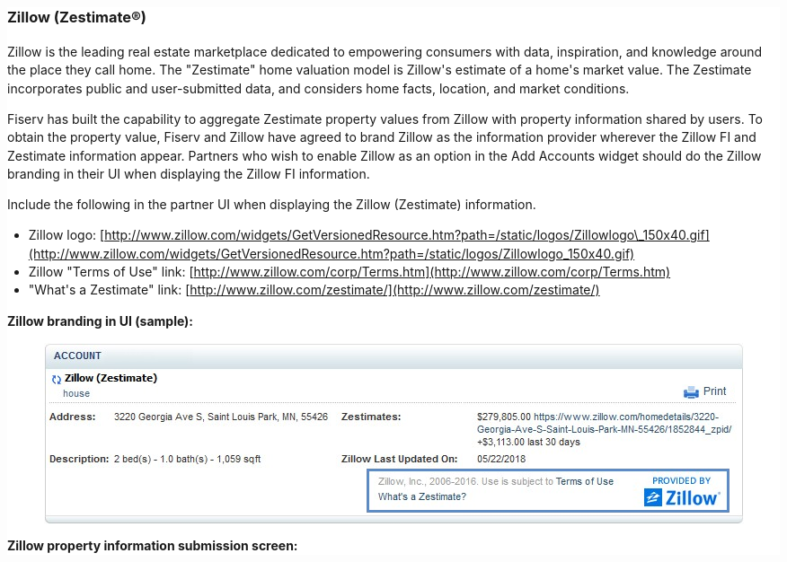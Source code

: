 ### Zillow (Zestimate®)

Zillow is the leading real estate marketplace dedicated to empowering consumers with data, inspiration, and knowledge around the place they call home. The &quot;Zestimate&quot; home valuation model is Zillow&#39;s estimate of a home&#39;s market value. The Zestimate incorporates public and user-submitted data, and considers home facts, location, and market conditions.

Fiserv has built the capability to aggregate Zestimate property values from Zillow with property information shared by users. To obtain the property value, Fiserv and Zillow have agreed to brand Zillow as the information provider wherever the Zillow FI and Zestimate information appear. Partners who wish to enable Zillow as an option in the Add Accounts widget should do the Zillow branding in their UI when displaying the Zillow FI information.

Include the following in the partner UI when displaying the Zillow (Zestimate) information.

- Zillow logo: [http://www.zillow.com/widgets/GetVersionedResource.htm?path=/static/logos/Zillowlogo\_150x40.gif](http://www.zillow.com/widgets/GetVersionedResource.htm?path=/static/logos/Zillowlogo_150x40.gif)
- Zillow &quot;Terms of Use&quot; link: [http://www.zillow.com/corp/Terms.htm](http://www.zillow.com/corp/Terms.htm)
- &quot;What&#39;s a Zestimate&quot; link: [http://www.zillow.com/zestimate/](http://www.zillow.com/zestimate/)

**Zillow branding in UI (sample):**

<img style="display:block;margin:0 auto;" src="https://raw.githubusercontent.com/Fiserv/alldata/develop/assets/images/next-gen-widgets-integration-guide/next-gen-widgets-integration-guide-31.png"/>

**Zillow property information submission screen:**
